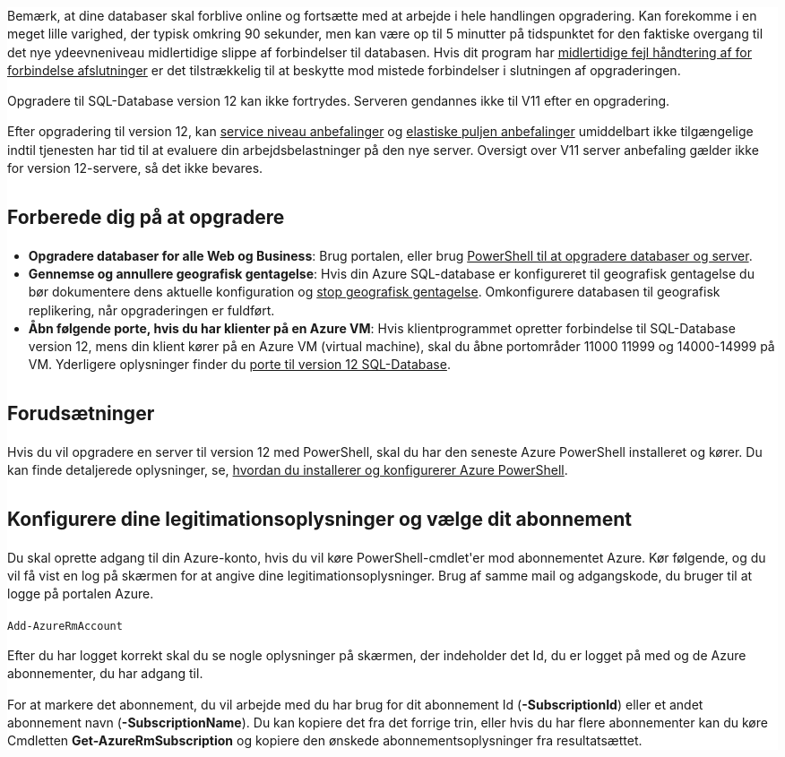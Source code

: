 Bemærk, at dine databaser skal forblive online og fortsætte med at arbejde i hele handlingen opgradering. Kan forekomme i en meget lille varighed, der typisk omkring 90 sekunder, men kan være op til 5 minutter på tidspunktet for den faktiske overgang til det nye ydeevneniveau midlertidige slippe af forbindelser til databasen. Hvis dit program har [midlertidige fejl håndtering af for forbindelse afslutninger](sql-database-connectivity-issues.md) er det tilstrækkelig til at beskytte mod mistede forbindelser i slutningen af opgraderingen.

Opgradere til SQL-Database version 12 kan ikke fortrydes. Serveren gendannes ikke til V11 efter en opgradering.

Efter opgradering til version 12, kan [service niveau anbefalinger](sql-database-service-tier-advisor.md) og [elastiske puljen anbefalinger](sql-database-elastic-pool-create-portal.md) umiddelbart ikke tilgængelige indtil tjenesten har tid til at evaluere din arbejdsbelastninger på den nye server. Oversigt over V11 server anbefaling gælder ikke for version 12-servere, så det ikke bevares.  

## <a name="prepare-to-upgrade"></a>Forberede dig på at opgradere

- **Opgradere databaser for alle Web og Business**: Brug portalen, eller brug [PowerShell til at opgradere databaser og server](sql-database-upgrade-server-powershell.md).
- **Gennemse og annullere geografisk gentagelse**: Hvis din Azure SQL-database er konfigureret til geografisk gentagelse du bør dokumentere dens aktuelle konfiguration og [stop geografisk gentagelse](sql-database-geo-replication-portal.md#remove-secondary-database). Omkonfigurere databasen til geografisk replikering, når opgraderingen er fuldført.
- **Åbn følgende porte, hvis du har klienter på en Azure VM**: Hvis klientprogrammet opretter forbindelse til SQL-Database version 12, mens din klient kører på en Azure VM (virtual machine), skal du åbne portområder 11000 11999 og 14000-14999 på VM. Yderligere oplysninger finder du [porte til version 12 SQL-Database](sql-database-develop-direct-route-ports-adonet-v12.md).


## <a name="prerequisites"></a>Forudsætninger

Hvis du vil opgradere en server til version 12 med PowerShell, skal du har den seneste Azure PowerShell installeret og kører. Du kan finde detaljerede oplysninger, se, [hvordan du installerer og konfigurerer Azure PowerShell](../powershell-install-configure.md).


## <a name="configure-your-credentials-and-select-your-subscription"></a>Konfigurere dine legitimationsoplysninger og vælge dit abonnement

Du skal oprette adgang til din Azure-konto, hvis du vil køre PowerShell-cmdlet'er mod abonnementet Azure. Kør følgende, og du vil få vist en log på skærmen for at angive dine legitimationsoplysninger. Brug af samme mail og adgangskode, du bruger til at logge på portalen Azure.

    Add-AzureRmAccount

Efter du har logget korrekt skal du se nogle oplysninger på skærmen, der indeholder det Id, du er logget på med og de Azure abonnementer, du har adgang til.

For at markere det abonnement, du vil arbejde med du har brug for dit abonnement Id (**-SubscriptionId**) eller et andet abonnement navn (**-SubscriptionName**). Du kan kopiere det fra det forrige trin, eller hvis du har flere abonnementer kan du køre Cmdletten **Get-AzureRmSubscription** og kopiere den ønskede abonnementsoplysninger fra resultatsættet.
